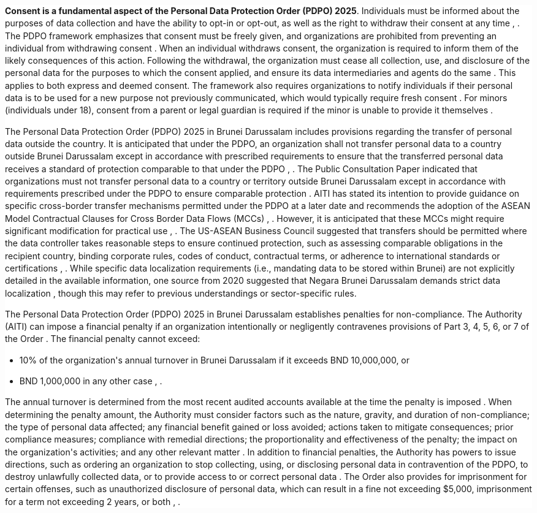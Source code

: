 **Consent is a fundamental aspect of the Personal Data Protection Order (PDPO) 2025**. Individuals must be informed about the purposes of data collection and have the ability to opt-in or opt-out, as well as the right to withdraw their consent at any time , . The PDPO framework emphasizes that consent must be freely given, and organizations are prohibited from preventing an individual from withdrawing consent . When an individual withdraws consent, the organization is required to inform them of the likely consequences of this action. Following the withdrawal, the organization must cease all collection, use, and disclosure of the personal data for the purposes to which the consent applied, and ensure its data intermediaries and agents do the same . This applies to both express and deemed consent. The framework also requires organizations to notify individuals if their personal data is to be used for a new purpose not previously communicated, which would typically require fresh consent . For minors (individuals under 18), consent from a parent or legal guardian is required if the minor is unable to provide it themselves .

The Personal Data Protection Order (PDPO) 2025 in Brunei Darussalam includes provisions regarding the transfer of personal data outside the country. It is anticipated that under the PDPO, an organization shall not transfer personal data to a country outside Brunei Darussalam except in accordance with prescribed requirements to ensure that the transferred personal data receives a standard of protection comparable to that under the PDPO , . The Public Consultation Paper indicated that organizations must not transfer personal data to a country or territory outside Brunei Darussalam except in accordance with requirements prescribed under the PDPO to ensure comparable protection . AITI has stated its intention to provide guidance on specific cross-border transfer mechanisms permitted under the PDPO at a later date and recommends the adoption of the ASEAN Model Contractual Clauses for Cross Border Data Flows (MCCs) , . However, it is anticipated that these MCCs might require significant modification for practical use , . The US-ASEAN Business Council suggested that transfers should be permitted where the data controller takes reasonable steps to ensure continued protection, such as assessing comparable obligations in the recipient country, binding corporate rules, codes of conduct, contractual terms, or adherence to international standards or certifications , . While specific data localization requirements (i.e., mandating data to be stored within Brunei) are not explicitly detailed in the available information, one source from 2020 suggested that Negara Brunei Darussalam demands strict data localization , though this may refer to previous understandings or sector-specific rules.

The Personal Data Protection Order (PDPO) 2025 in Brunei Darussalam establishes penalties for non-compliance. The Authority (AITI) can impose a financial penalty if an organization intentionally or negligently contravenes provisions of Part 3, 4, 5, 6, or 7 of the Order . The financial penalty cannot exceed:

*   10% of the organization's annual turnover in Brunei Darussalam if it exceeds BND 10,000,000, or
    
*   BND 1,000,000 in any other case , .
    

The annual turnover is determined from the most recent audited accounts available at the time the penalty is imposed . When determining the penalty amount, the Authority must consider factors such as the nature, gravity, and duration of non-compliance; the type of personal data affected; any financial benefit gained or loss avoided; actions taken to mitigate consequences; prior compliance measures; compliance with remedial directions; the proportionality and effectiveness of the penalty; the impact on the organization's activities; and any other relevant matter . In addition to financial penalties, the Authority has powers to issue directions, such as ordering an organization to stop collecting, using, or disclosing personal data in contravention of the PDPO, to destroy unlawfully collected data, or to provide access to or correct personal data . The Order also provides for imprisonment for certain offenses, such as unauthorized disclosure of personal data, which can result in a fine not exceeding $5,000, imprisonment for a term not exceeding 2 years, or both , .
